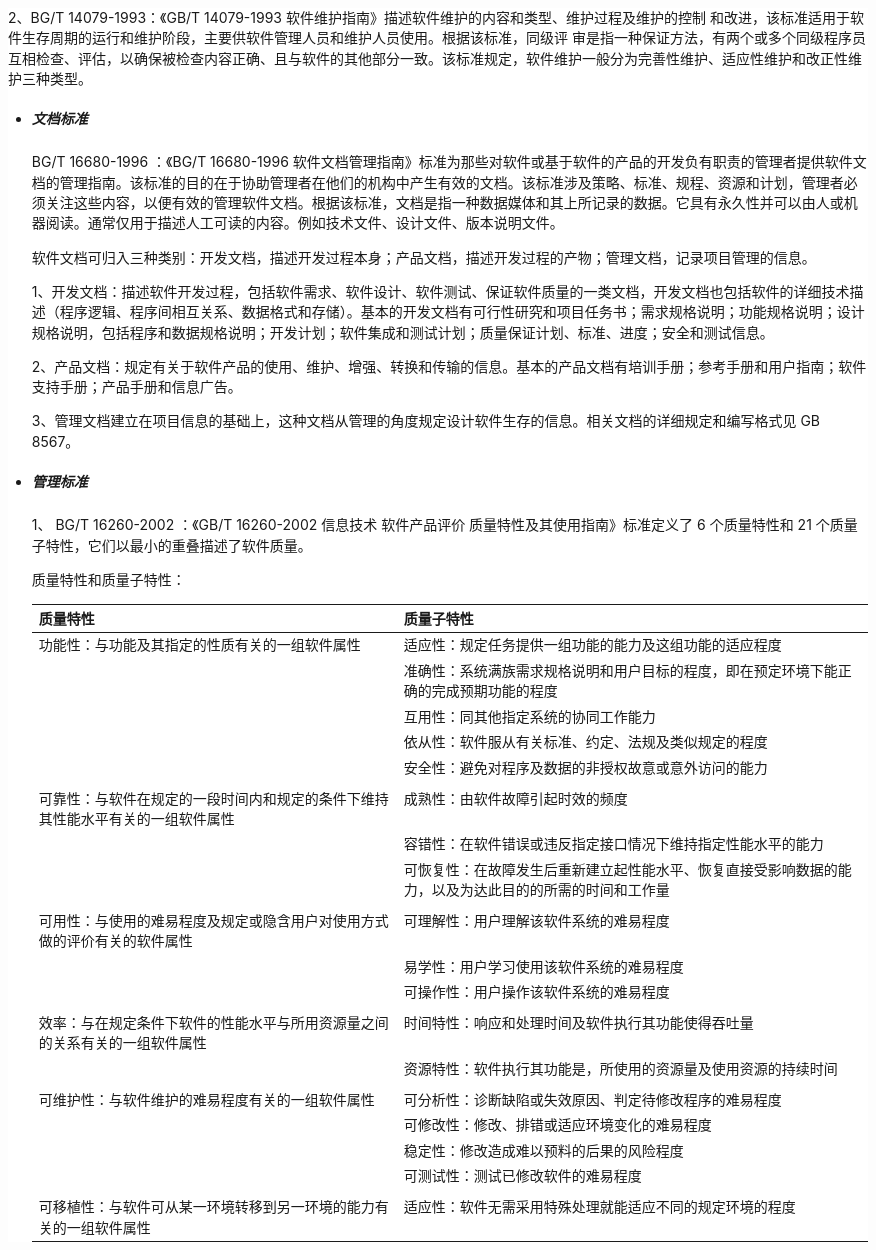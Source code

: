 2、BG/T 14079-1993：《GB/T 14079-1993 软件维护指南》描述软件维护的内容和类型、维护过程及维护的控制                     和改进，该标准适用于软件生存周期的运行和维护阶段，主要供软件管理人员和维护人员使用。根据该标准，同级评    审是指一种保证方法，有两个或多个同级程序员互相检查、评估，以确保被检查内容正确、且与软件的其他部分一致。该标准规定，软件维护一般分为完善性维护、适应性维护和改正性维护三种类型。

* ##### 文档标准

  BG/T 16680-1996 ：《BG/T 16680-1996 软件文档管理指南》标准为那些对软件或基于软件的产品的开发负有职责的管理者提供软件文档的管理指南。该标准的目的在于协助管理者在他们的机构中产生有效的文档。该标准涉及策略、标准、规程、资源和计划，管理者必须关注这些内容，以便有效的管理软件文档。根据该标准，文档是指一种数据媒体和其上所记录的数据。它具有永久性并可以由人或机器阅读。通常仅用于描述人工可读的内容。例如技术文件、设计文件、版本说明文件。

  软件文档可归入三种类别：开发文档，描述开发过程本身；产品文档，描述开发过程的产物；管理文档，记录项目管理的信息。

  1、开发文档：描述软件开发过程，包括软件需求、软件设计、软件测试、保证软件质量的一类文档，开发文档也包括软件的详细技术描述（程序逻辑、程序间相互关系、数据格式和存储）。基本的开发文档有可行性研究和项目任务书；需求规格说明；功能规格说明；设计规格说明，包括程序和数据规格说明；开发计划；软件集成和测试计划；质量保证计划、标准、进度；安全和测试信息。

  2、产品文档：规定有关于软件产品的使用、维护、增强、转换和传输的信息。基本的产品文档有培训手册；参考手册和用户指南；软件支持手册；产品手册和信息广告。

  3、管理文档建立在项目信息的基础上，这种文档从管理的角度规定设计软件生存的信息。相关文档的详细规定和编写格式见 GB 8567。

* ##### 管理标准

  1、 BG/T 16260-2002 ：《GB/T 16260-2002 信息技术 软件产品评价 质量特性及其使用指南》标准定义了 6 个质量特性和 21 个质量子特性，它们以最小的重叠描述了软件质量。

  质量特性和质量子特性：

  | **质量特性** | **质量子特性** |
  | :--- | :--- |
  | 功能性：与功能及其指定的性质有关的一组软件属性 | 适应性：规定任务提供一组功能的能力及这组功能的适应程度 |
  |  | 准确性：系统满族需求规格说明和用户目标的程度，即在预定环境下能正确的完成预期功能的程度 |
  |  | 互用性：同其他指定系统的协同工作能力 |
  |  | 依从性：软件服从有关标准、约定、法规及类似规定的程度 |
  |  | 安全性：避免对程序及数据的非授权故意或意外访问的能力 |
  |  |  |
  | 可靠性：与软件在规定的一段时间内和规定的条件下维持其性能水平有关的一组软件属性 | 成熟性：由软件故障引起时效的频度 |
  |  | 容错性：在软件错误或违反指定接口情况下维持指定性能水平的能力 |
  |  | 可恢复性：在故障发生后重新建立起性能水平、恢复直接受影响数据的能力，以及为达此目的的所需的时间和工作量 |
  |  |  |
  | 可用性：与使用的难易程度及规定或隐含用户对使用方式做的评价有关的软件属性 | 可理解性：用户理解该软件系统的难易程度 |
  |  | 易学性：用户学习使用该软件系统的难易程度 |
  |  | 可操作性：用户操作该软件系统的难易程度 |
  |  |  |
  | 效率：与在规定条件下软件的性能水平与所用资源量之间的关系有关的一组软件属性 | 时间特性：响应和处理时间及软件执行其功能使得吞吐量 |
  |  | 资源特性：软件执行其功能是，所使用的资源量及使用资源的持续时间 |
  |  |  |
  | 可维护性：与软件维护的难易程度有关的一组软件属性 | 可分析性：诊断缺陷或失效原因、判定待修改程序的难易程度 |
  |  | 可修改性：修改、排错或适应环境变化的难易程度 |
  |  | 稳定性：修改造成难以预料的后果的风险程度 |
  |  | 可测试性：测试已修改软件的难易程度 |
  |  |  |
  | 可移植性：与软件可从某一环境转移到另一环境的能力有关的一组软件属性 | 适应性：软件无需采用特殊处理就能适应不同的规定环境的程度 |